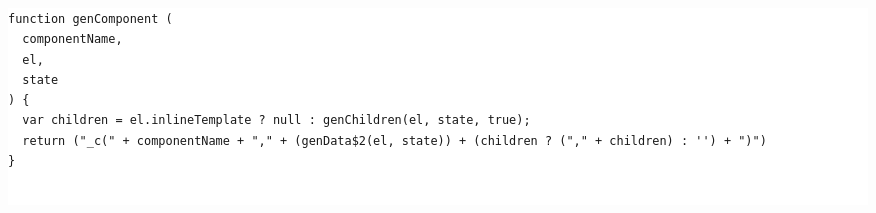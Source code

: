    function genComponent (
      componentName,
      el,
      state
    ) {
      var children = el.inlineTemplate ? null : genChildren(el, state, true);
      return ("_c(" + componentName + "," + (genData$2(el, state)) + (children ? ("," + children) : '') + ")")
    }

<br/>
